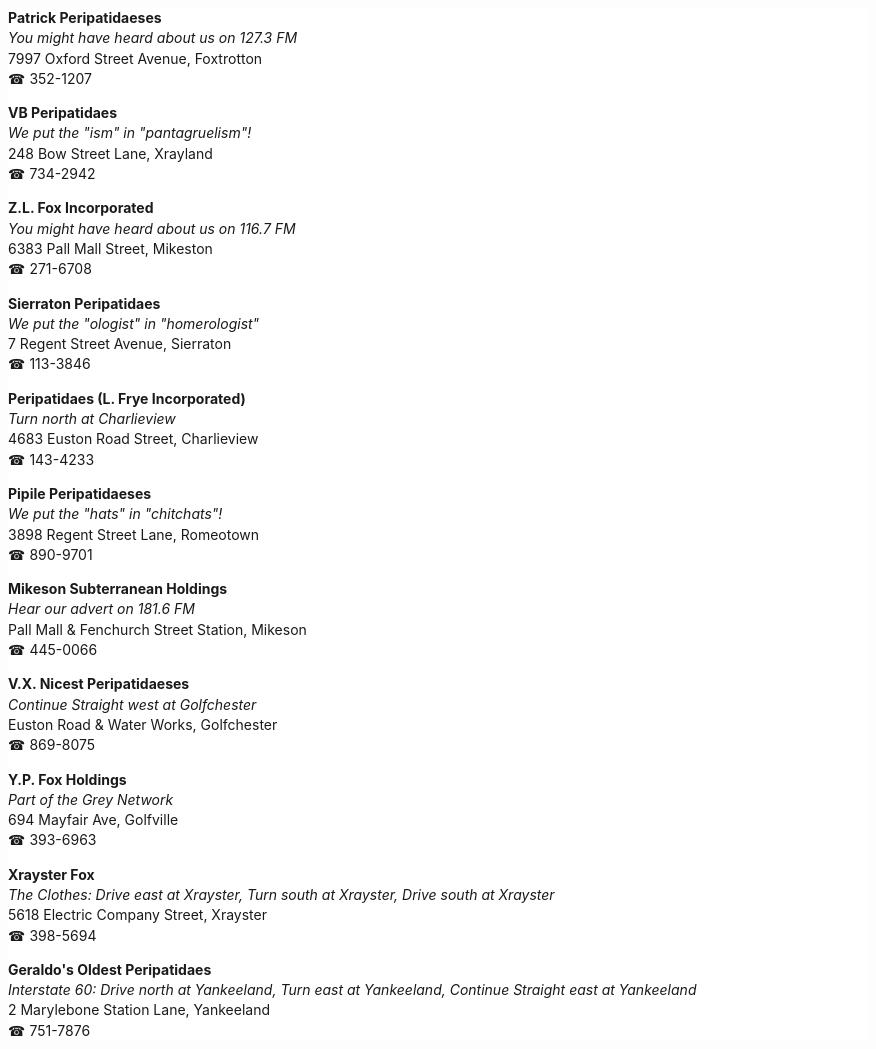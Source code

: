 **Patrick Peripatidaeses**  
_You might have heard about us on 127.3 FM_  
7997 Oxford Street Avenue, Foxtrotton  
☎ 352-1207

**VB Peripatidaes**  
_We put the "ism" in "pantagruelism"!_  
248 Bow Street Lane, Xrayland  
☎ 734-2942

**Z.L. Fox Incorporated**  
_You might have heard about us on 116.7 FM_  
6383 Pall Mall Street, Mikeston  
☎ 271-6708

**Sierraton Peripatidaes**  
_We put the "ologist" in "homerologist"_  
7 Regent Street Avenue, Sierraton  
☎ 113-3846

**Peripatidaes (L. Frye Incorporated)**  
_Turn north at Charlieview_  
4683 Euston Road Street, Charlieview  
☎ 143-4233

**Pipile Peripatidaeses**  
_We put the "hats" in "chitchats"!_  
3898 Regent Street Lane, Romeotown  
☎ 890-9701

**Mikeson Subterranean Holdings**  
_Hear our advert on 181.6 FM_  
Pall Mall & Fenchurch Street Station, Mikeson  
☎ 445-0066

**V.X. Nicest Peripatidaeses**  
_Continue Straight west at Golfchester_  
Euston Road & Water Works, Golfchester  
☎ 869-8075

**Y.P. Fox Holdings**  
_Part of the Grey Network_  
694 Mayfair Ave, Golfville  
☎ 393-6963

**Xrayster Fox**  
_The Clothes: Drive east at Xrayster, Turn south at Xrayster, Drive south at Xrayster_  
5618 Electric Company Street, Xrayster  
☎ 398-5694

**Geraldo's Oldest Peripatidaes**  
_Interstate 60: Drive north at Yankeeland, Turn east at Yankeeland, Continue Straight east at Yankeeland_  
2 Marylebone Station Lane, Yankeeland  
☎ 751-7876
